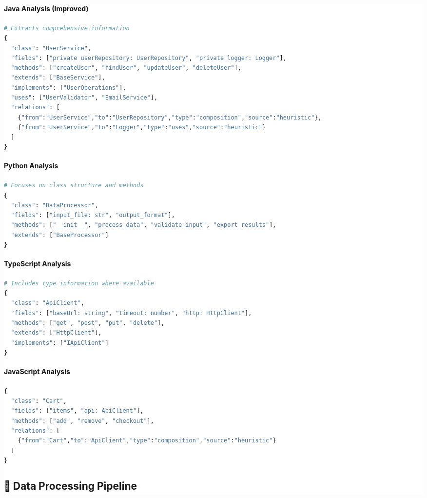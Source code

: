 #### **Java Analysis** (Improved)
```python
# Extracts comprehensive information
{
  "class": "UserService",
  "fields": ["private userRepository: UserRepository", "private logger: Logger"],
  "methods": ["createUser", "findUser", "updateUser", "deleteUser"],
  "extends": ["BaseService"],
  "implements": ["UserOperations"],
  "uses": ["UserValidator", "EmailService"],
  "relations": [
    {"from":"UserService","to":"UserRepository","type":"composition","source":"heuristic"},
    {"from":"UserService","to":"Logger","type":"uses","source":"heuristic"}
  ]
}
```

#### **Python Analysis**
```python
# Focuses on class structure and methods
{
  "class": "DataProcessor",
  "fields": ["input_file: str", "output_format"],
  "methods": ["__init__", "process_data", "validate_input", "export_results"],
  "extends": ["BaseProcessor"]
}
```

#### **TypeScript Analysis**
```python
# Includes type information where available
{
  "class": "ApiClient",
  "fields": ["baseUrl: string", "timeout: number", "http: HttpClient"],
  "methods": ["get", "post", "put", "delete"],
  "extends": ["HttpClient"],
  "implements": ["IApiClient"]
}
```

#### **JavaScript Analysis**
```python
{
  "class": "Cart",
  "fields": ["items", "api: ApiClient"],
  "methods": ["add", "remove", "checkout"],
  "relations": [
    {"from":"Cart","to":"ApiClient","type":"composition","source":"heuristic"}
  ]
}
```

## 🔄 Data Processing Pipeline
